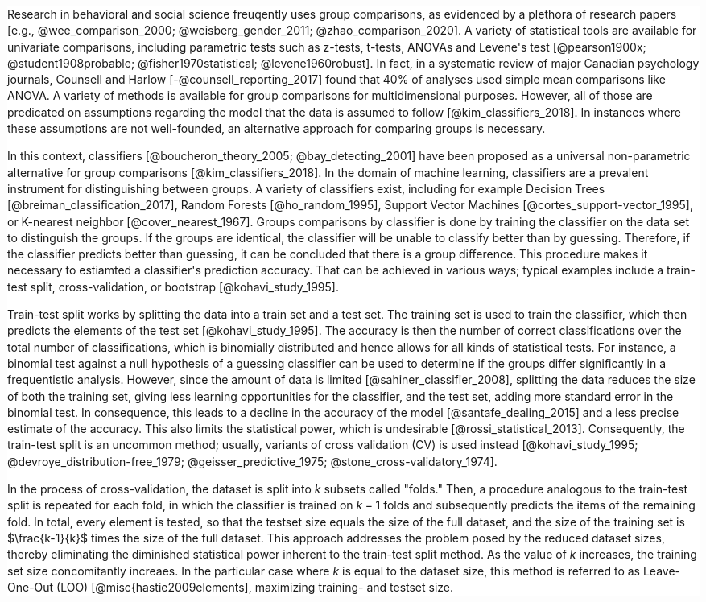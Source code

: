 Research in behavioral and social science freuqently uses group comparisons, as evidenced by a plethora of research papers [e.g., @wee_comparison_2000; @weisberg_gender_2011; @zhao_comparison_2020]. 
A variety of statistical tools are available for univariate comparisons, including parametric tests such as z-tests, t-tests, ANOVAs and Levene's test [@pearson1900x; @student1908probable; @fisher1970statistical; @levene1960robust]. 
In fact, in a systematic review of major Canadian psychology journals, Counsell and Harlow [-@counsell_reporting_2017] found that 40% of analyses used simple mean comparisons like ANOVA.
A variety of methods is available for group comparisons for multidimensional purposes. 
However, all of those are predicated on assumptions regarding the model that the data is assumed to follow [@kim_classifiers_2018]. 
In instances where these assumptions are not well-founded, an alternative approach for comparing groups is necessary.

In this context, classifiers [@boucheron_theory_2005; @bay_detecting_2001] have been proposed as a universal non-parametric alternative for group comparisons [@kim_classifiers_2018].
In the domain of machine learning, classifiers are a prevalent instrument for distinguishing between groups.
A variety of classifiers exist, including for example Decision Trees [@breiman_classification_2017], Random Forests [@ho_random_1995], Support Vector Machines [@cortes_support-vector_1995], or K-nearest neighbor [@cover_nearest_1967].
Groups comparisons by classifier is done by training the classifier on the data set to distinguish the groups. 
If the groups are identical, the classifier will be unable to classify better than by guessing. 
Therefore, if the classifier predicts better than guessing, it can be concluded that there is a group difference.
This procedure makes it necessary to estiamted a classifier's prediction accuracy.
That can be achieved in various ways; typical examples include a train-test split, cross-validation, or bootstrap [@kohavi_study_1995].

Train-test split works by splitting the data into a train set and a test set. 
The training set is used to train the classifier, which then predicts the elements of the test set [@kohavi_study_1995].
The accuracy is then the number of correct classifications over the total number of classifications, which is binomially distributed and hence allows for all kinds of statistical tests. For instance, a binomial test against a null hypothesis of a guessing classifier can be used to determine if the groups differ significantly in a frequentistic analysis.
However, since the amount of data is limited [@sahiner_classifier_2008], splitting the data reduces the size of both the training set, giving less learning opportunities for the classifier, and the test set, adding more standard error in the binomial test. 
In consequence, this leads to a decline in the accuracy of the model [@santafe_dealing_2015] and a less precise estimate of the accuracy. This also limits the statistical power, which is undesirable [@rossi_statistical_2013].
Consequently, the train-test split is an uncommon method; usually, variants of cross validation (CV) is used instead [@kohavi_study_1995; @devroye_distribution-free_1979; @geisser_predictive_1975; @stone_cross-validatory_1974].

In the process of cross-validation, the dataset is split into $k$ subsets called "folds." Then, a procedure analogous to the train-test split is repeated for each fold, in which the classifier is trained on $k-1$ folds and subsequently predicts the items of the remaining fold. In total, every element is tested, so that the testset size equals the size of the full dataset, and the size of the training set is $\frac{k-1}{k}$ times the size of the full dataset. This approach addresses the problem posed by the reduced dataset sizes, thereby eliminating the diminished statistical power inherent to the train-test split method. As the value of $k$ increases, the training set size concomitantly increaes. In the particular case where $k$ is equal to the dataset size, this method is referred to as Leave-One-Out (LOO) [@misc{hastie2009elements], maximizing training- and testset size. 
